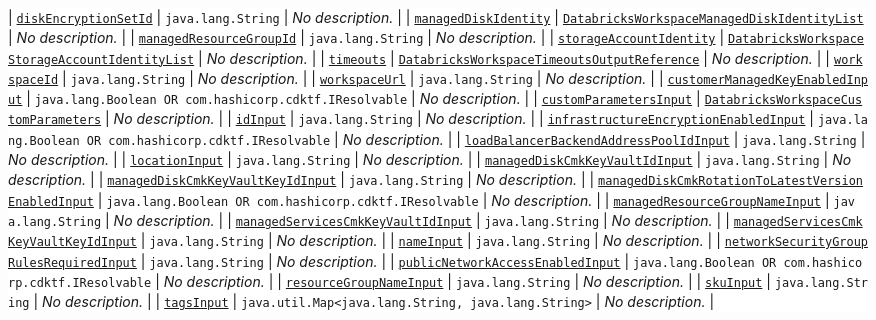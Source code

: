 | <code><a href="#@cdktf/provider-azurerm.databricksWorkspace.DatabricksWorkspace.property.diskEncryptionSetId">diskEncryptionSetId</a></code> | <code>java.lang.String</code> | *No description.* |
| <code><a href="#@cdktf/provider-azurerm.databricksWorkspace.DatabricksWorkspace.property.managedDiskIdentity">managedDiskIdentity</a></code> | <code><a href="#@cdktf/provider-azurerm.databricksWorkspace.DatabricksWorkspaceManagedDiskIdentityList">DatabricksWorkspaceManagedDiskIdentityList</a></code> | *No description.* |
| <code><a href="#@cdktf/provider-azurerm.databricksWorkspace.DatabricksWorkspace.property.managedResourceGroupId">managedResourceGroupId</a></code> | <code>java.lang.String</code> | *No description.* |
| <code><a href="#@cdktf/provider-azurerm.databricksWorkspace.DatabricksWorkspace.property.storageAccountIdentity">storageAccountIdentity</a></code> | <code><a href="#@cdktf/provider-azurerm.databricksWorkspace.DatabricksWorkspaceStorageAccountIdentityList">DatabricksWorkspaceStorageAccountIdentityList</a></code> | *No description.* |
| <code><a href="#@cdktf/provider-azurerm.databricksWorkspace.DatabricksWorkspace.property.timeouts">timeouts</a></code> | <code><a href="#@cdktf/provider-azurerm.databricksWorkspace.DatabricksWorkspaceTimeoutsOutputReference">DatabricksWorkspaceTimeoutsOutputReference</a></code> | *No description.* |
| <code><a href="#@cdktf/provider-azurerm.databricksWorkspace.DatabricksWorkspace.property.workspaceId">workspaceId</a></code> | <code>java.lang.String</code> | *No description.* |
| <code><a href="#@cdktf/provider-azurerm.databricksWorkspace.DatabricksWorkspace.property.workspaceUrl">workspaceUrl</a></code> | <code>java.lang.String</code> | *No description.* |
| <code><a href="#@cdktf/provider-azurerm.databricksWorkspace.DatabricksWorkspace.property.customerManagedKeyEnabledInput">customerManagedKeyEnabledInput</a></code> | <code>java.lang.Boolean OR com.hashicorp.cdktf.IResolvable</code> | *No description.* |
| <code><a href="#@cdktf/provider-azurerm.databricksWorkspace.DatabricksWorkspace.property.customParametersInput">customParametersInput</a></code> | <code><a href="#@cdktf/provider-azurerm.databricksWorkspace.DatabricksWorkspaceCustomParameters">DatabricksWorkspaceCustomParameters</a></code> | *No description.* |
| <code><a href="#@cdktf/provider-azurerm.databricksWorkspace.DatabricksWorkspace.property.idInput">idInput</a></code> | <code>java.lang.String</code> | *No description.* |
| <code><a href="#@cdktf/provider-azurerm.databricksWorkspace.DatabricksWorkspace.property.infrastructureEncryptionEnabledInput">infrastructureEncryptionEnabledInput</a></code> | <code>java.lang.Boolean OR com.hashicorp.cdktf.IResolvable</code> | *No description.* |
| <code><a href="#@cdktf/provider-azurerm.databricksWorkspace.DatabricksWorkspace.property.loadBalancerBackendAddressPoolIdInput">loadBalancerBackendAddressPoolIdInput</a></code> | <code>java.lang.String</code> | *No description.* |
| <code><a href="#@cdktf/provider-azurerm.databricksWorkspace.DatabricksWorkspace.property.locationInput">locationInput</a></code> | <code>java.lang.String</code> | *No description.* |
| <code><a href="#@cdktf/provider-azurerm.databricksWorkspace.DatabricksWorkspace.property.managedDiskCmkKeyVaultIdInput">managedDiskCmkKeyVaultIdInput</a></code> | <code>java.lang.String</code> | *No description.* |
| <code><a href="#@cdktf/provider-azurerm.databricksWorkspace.DatabricksWorkspace.property.managedDiskCmkKeyVaultKeyIdInput">managedDiskCmkKeyVaultKeyIdInput</a></code> | <code>java.lang.String</code> | *No description.* |
| <code><a href="#@cdktf/provider-azurerm.databricksWorkspace.DatabricksWorkspace.property.managedDiskCmkRotationToLatestVersionEnabledInput">managedDiskCmkRotationToLatestVersionEnabledInput</a></code> | <code>java.lang.Boolean OR com.hashicorp.cdktf.IResolvable</code> | *No description.* |
| <code><a href="#@cdktf/provider-azurerm.databricksWorkspace.DatabricksWorkspace.property.managedResourceGroupNameInput">managedResourceGroupNameInput</a></code> | <code>java.lang.String</code> | *No description.* |
| <code><a href="#@cdktf/provider-azurerm.databricksWorkspace.DatabricksWorkspace.property.managedServicesCmkKeyVaultIdInput">managedServicesCmkKeyVaultIdInput</a></code> | <code>java.lang.String</code> | *No description.* |
| <code><a href="#@cdktf/provider-azurerm.databricksWorkspace.DatabricksWorkspace.property.managedServicesCmkKeyVaultKeyIdInput">managedServicesCmkKeyVaultKeyIdInput</a></code> | <code>java.lang.String</code> | *No description.* |
| <code><a href="#@cdktf/provider-azurerm.databricksWorkspace.DatabricksWorkspace.property.nameInput">nameInput</a></code> | <code>java.lang.String</code> | *No description.* |
| <code><a href="#@cdktf/provider-azurerm.databricksWorkspace.DatabricksWorkspace.property.networkSecurityGroupRulesRequiredInput">networkSecurityGroupRulesRequiredInput</a></code> | <code>java.lang.String</code> | *No description.* |
| <code><a href="#@cdktf/provider-azurerm.databricksWorkspace.DatabricksWorkspace.property.publicNetworkAccessEnabledInput">publicNetworkAccessEnabledInput</a></code> | <code>java.lang.Boolean OR com.hashicorp.cdktf.IResolvable</code> | *No description.* |
| <code><a href="#@cdktf/provider-azurerm.databricksWorkspace.DatabricksWorkspace.property.resourceGroupNameInput">resourceGroupNameInput</a></code> | <code>java.lang.String</code> | *No description.* |
| <code><a href="#@cdktf/provider-azurerm.databricksWorkspace.DatabricksWorkspace.property.skuInput">skuInput</a></code> | <code>java.lang.String</code> | *No description.* |
| <code><a href="#@cdktf/provider-azurerm.databricksWorkspace.DatabricksWorkspace.property.tagsInput">tagsInput</a></code> | <code>java.util.Map<java.lang.String, java.lang.String></code> | *No description.* |